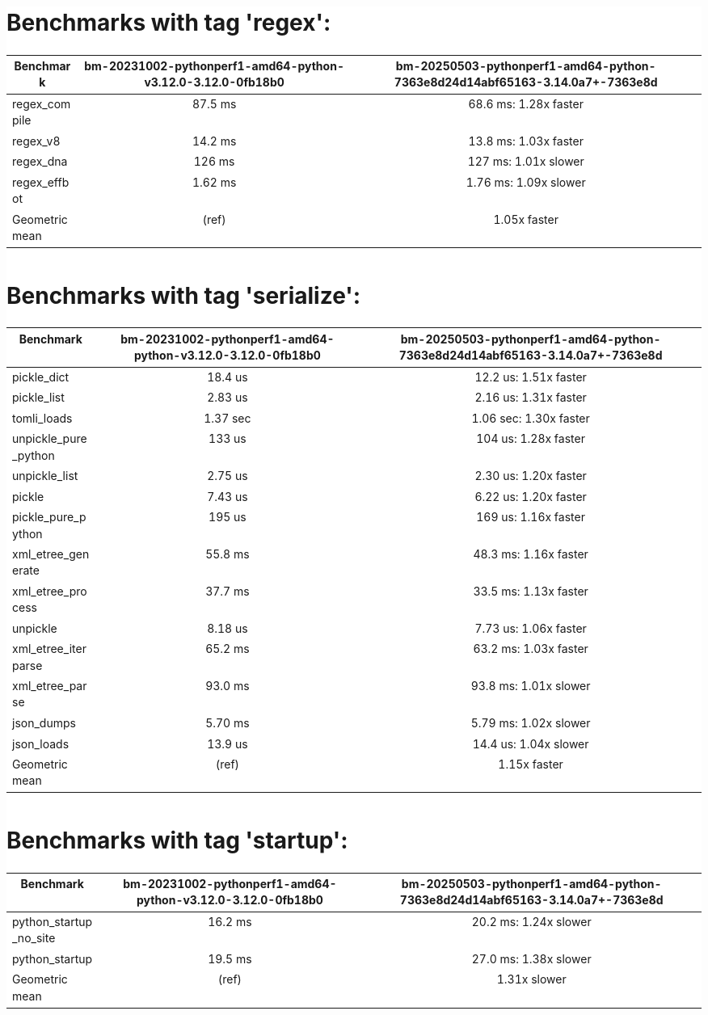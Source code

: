 Benchmarks with tag 'regex':
============================

| Benchmark      | bm-20231002-pythonperf1-amd64-python-v3.12.0-3.12.0-0fb18b0 | bm-20250503-pythonperf1-amd64-python-7363e8d24d14abf65163-3.14.0a7+-7363e8d |
|----------------|:-----------------------------------------------------------:|:---------------------------------------------------------------------------:|
| regex_compile  | 87.5 ms                                                     | 68.6 ms: 1.28x faster                                                       |
| regex_v8       | 14.2 ms                                                     | 13.8 ms: 1.03x faster                                                       |
| regex_dna      | 126 ms                                                      | 127 ms: 1.01x slower                                                        |
| regex_effbot   | 1.62 ms                                                     | 1.76 ms: 1.09x slower                                                       |
| Geometric mean | (ref)                                                       | 1.05x faster                                                                |

Benchmarks with tag 'serialize':
================================

| Benchmark            | bm-20231002-pythonperf1-amd64-python-v3.12.0-3.12.0-0fb18b0 | bm-20250503-pythonperf1-amd64-python-7363e8d24d14abf65163-3.14.0a7+-7363e8d |
|----------------------|:-----------------------------------------------------------:|:---------------------------------------------------------------------------:|
| pickle_dict          | 18.4 us                                                     | 12.2 us: 1.51x faster                                                       |
| pickle_list          | 2.83 us                                                     | 2.16 us: 1.31x faster                                                       |
| tomli_loads          | 1.37 sec                                                    | 1.06 sec: 1.30x faster                                                      |
| unpickle_pure_python | 133 us                                                      | 104 us: 1.28x faster                                                        |
| unpickle_list        | 2.75 us                                                     | 2.30 us: 1.20x faster                                                       |
| pickle               | 7.43 us                                                     | 6.22 us: 1.20x faster                                                       |
| pickle_pure_python   | 195 us                                                      | 169 us: 1.16x faster                                                        |
| xml_etree_generate   | 55.8 ms                                                     | 48.3 ms: 1.16x faster                                                       |
| xml_etree_process    | 37.7 ms                                                     | 33.5 ms: 1.13x faster                                                       |
| unpickle             | 8.18 us                                                     | 7.73 us: 1.06x faster                                                       |
| xml_etree_iterparse  | 65.2 ms                                                     | 63.2 ms: 1.03x faster                                                       |
| xml_etree_parse      | 93.0 ms                                                     | 93.8 ms: 1.01x slower                                                       |
| json_dumps           | 5.70 ms                                                     | 5.79 ms: 1.02x slower                                                       |
| json_loads           | 13.9 us                                                     | 14.4 us: 1.04x slower                                                       |
| Geometric mean       | (ref)                                                       | 1.15x faster                                                                |

Benchmarks with tag 'startup':
==============================

| Benchmark              | bm-20231002-pythonperf1-amd64-python-v3.12.0-3.12.0-0fb18b0 | bm-20250503-pythonperf1-amd64-python-7363e8d24d14abf65163-3.14.0a7+-7363e8d |
|------------------------|:-----------------------------------------------------------:|:---------------------------------------------------------------------------:|
| python_startup_no_site | 16.2 ms                                                     | 20.2 ms: 1.24x slower                                                       |
| python_startup         | 19.5 ms                                                     | 27.0 ms: 1.38x slower                                                       |
| Geometric mean         | (ref)                                                       | 1.31x slower                                                                |
